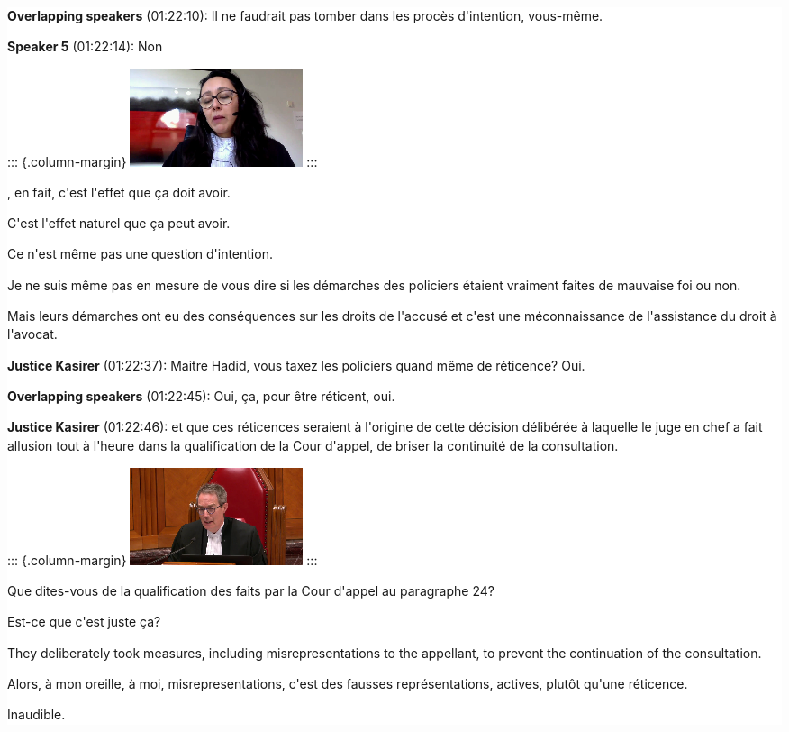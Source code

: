 **Overlapping speakers** (01:22:10): Il ne faudrait pas tomber dans les procès d'intention, vous-même.

**Speaker 5** (01:22:14): Non

::: {.column-margin}
![](4945.png)
:::

, en fait, c'est l'effet que ça doit avoir.

C'est l'effet naturel que ça peut avoir.

Ce n'est même pas une question d'intention.

Je ne suis même pas en mesure de vous dire si les démarches des policiers étaient vraiment faites de mauvaise foi ou non.

Mais leurs démarches ont eu des conséquences sur les droits de l'accusé et c'est une méconnaissance de l'assistance du droit à l'avocat.

**Justice Kasirer** (01:22:37): Maitre Hadid, vous taxez les policiers quand même de réticence? Oui.

**Overlapping speakers** (01:22:45): Oui, ça, pour être réticent, oui.

**Justice Kasirer** (01:22:46): et que ces réticences seraient à l'origine de cette décision délibérée à laquelle le juge en chef a fait allusion tout à l'heure dans la qualification de la Cour d'appel, de briser la continuité de la consultation.

::: {.column-margin}
![](4991.png)
:::

Que dites-vous de la qualification des faits par la Cour d'appel au paragraphe 24?

Est-ce que c'est juste ça?

They deliberately took measures, including misrepresentations to the appellant, to prevent the continuation of the consultation.

Alors, à mon oreille, à moi, misrepresentations, c'est des fausses représentations, actives, plutôt qu'une réticence.

Inaudible.
